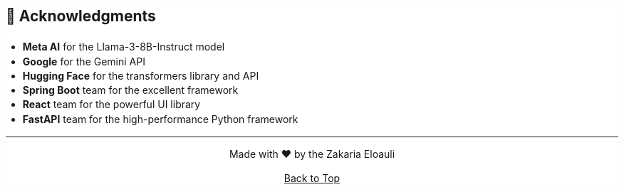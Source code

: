 ## 🙏 Acknowledgments

- **Meta AI** for the Llama-3-8B-Instruct model
- **Google** for the Gemini API
- **Hugging Face** for the transformers library and API
- **Spring Boot** team for the excellent framework
- **React** team for the powerful UI library
- **FastAPI** team for the high-performance Python framework

---

<div align="center">
  <p>Made with ❤️ by the Zakaria Eloauli</p>
  <p>
    <a href="#-overview">Back to Top</a>
  </p>
</div>
